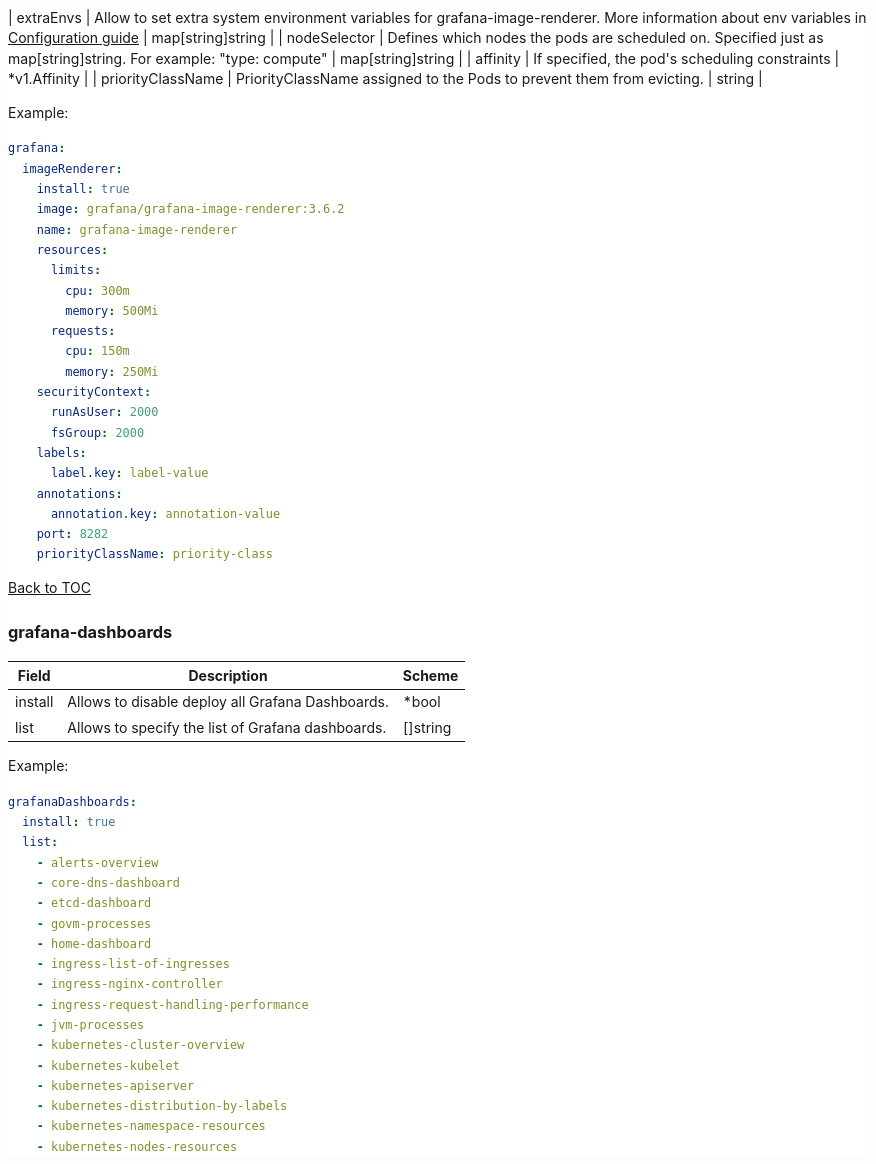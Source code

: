 | extraEnvs         | Allow to set extra system environment variables for grafana-image-renderer. More information about env  variables in [Configuration guide](https://grafana.com/docs/grafana/v9.0/setup-grafana/image-rendering/?src=your_stories_page---------------------------#configuration) | map[string]string                                                                                                            |
| nodeSelector      | Defines which nodes the pods are scheduled on. Specified just as map[string]string. For example: \"type: compute\"                                                                                                                                                              | map[string]string                                                                                                            |
| affinity                   | If specified, the pod's scheduling constraints                                                                                                                                                                         | *v1.Affinity                                                                                                                 |
| priorityClassName | PriorityClassName assigned to the Pods to prevent them from evicting.                                                                                                                                                                                                           | string                                                                                                                       |


Example:

```yaml
grafana:
  imageRenderer:
    install: true
    image: grafana/grafana-image-renderer:3.6.2
    name: grafana-image-renderer
    resources:
      limits:
        cpu: 300m
        memory: 500Mi
      requests:
        cpu: 150m
        memory: 250Mi
    securityContext:
      runAsUser: 2000
      fsGroup: 2000
    labels:
      label.key: label-value
    annotations:
      annotation.key: annotation-value
    port: 8282
    priorityClassName: priority-class
```

[Back to TOC](#table-of-content)

### grafana-dashboards


| Field   | Description                                       | Scheme   |
| ------- | ------------------------------------------------- | -------- |
| install | Allows to disable deploy all Grafana Dashboards.  | *bool    |
| list    | Allows to specify the list of Grafana dashboards. | []string |


Example:

```yaml
grafanaDashboards:
  install: true
  list:
    - alerts-overview
    - core-dns-dashboard
    - etcd-dashboard
    - govm-processes
    - home-dashboard
    - ingress-list-of-ingresses
    - ingress-nginx-controller
    - ingress-request-handling-performance
    - jvm-processes
    - kubernetes-cluster-overview
    - kubernetes-kubelet
    - kubernetes-apiserver
    - kubernetes-distribution-by-labels
    - kubernetes-namespace-resources
    - kubernetes-nodes-resources
```